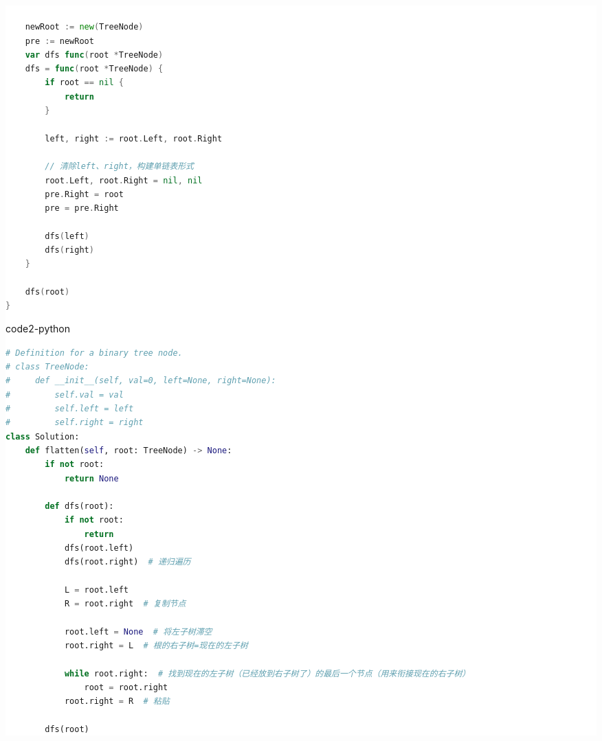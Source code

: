 ```go

	newRoot := new(TreeNode)
	pre := newRoot
	var dfs func(root *TreeNode)
	dfs = func(root *TreeNode) {
		if root == nil {
			return
		}

		left, right := root.Left, root.Right

		// 清除left、right，构建单链表形式
		root.Left, root.Right = nil, nil
		pre.Right = root
		pre = pre.Right

		dfs(left)
		dfs(right)
	}

	dfs(root)
}

```

code2-python

```python
# Definition for a binary tree node.
# class TreeNode:
#     def __init__(self, val=0, left=None, right=None):
#         self.val = val
#         self.left = left
#         self.right = right
class Solution:
    def flatten(self, root: TreeNode) -> None:
        if not root:
            return None

        def dfs(root):
            if not root:
                return
            dfs(root.left)
            dfs(root.right)  # 递归遍历

            L = root.left
            R = root.right  # 复制节点

            root.left = None  # 将左子树滞空
            root.right = L  # 根的右子树=现在的左子树

            while root.right:  # 找到现在的左子树（已经放到右子树了）的最后一个节点（用来衔接现在的右子树）
                root = root.right
            root.right = R  # 粘贴
            
        dfs(root)

```
